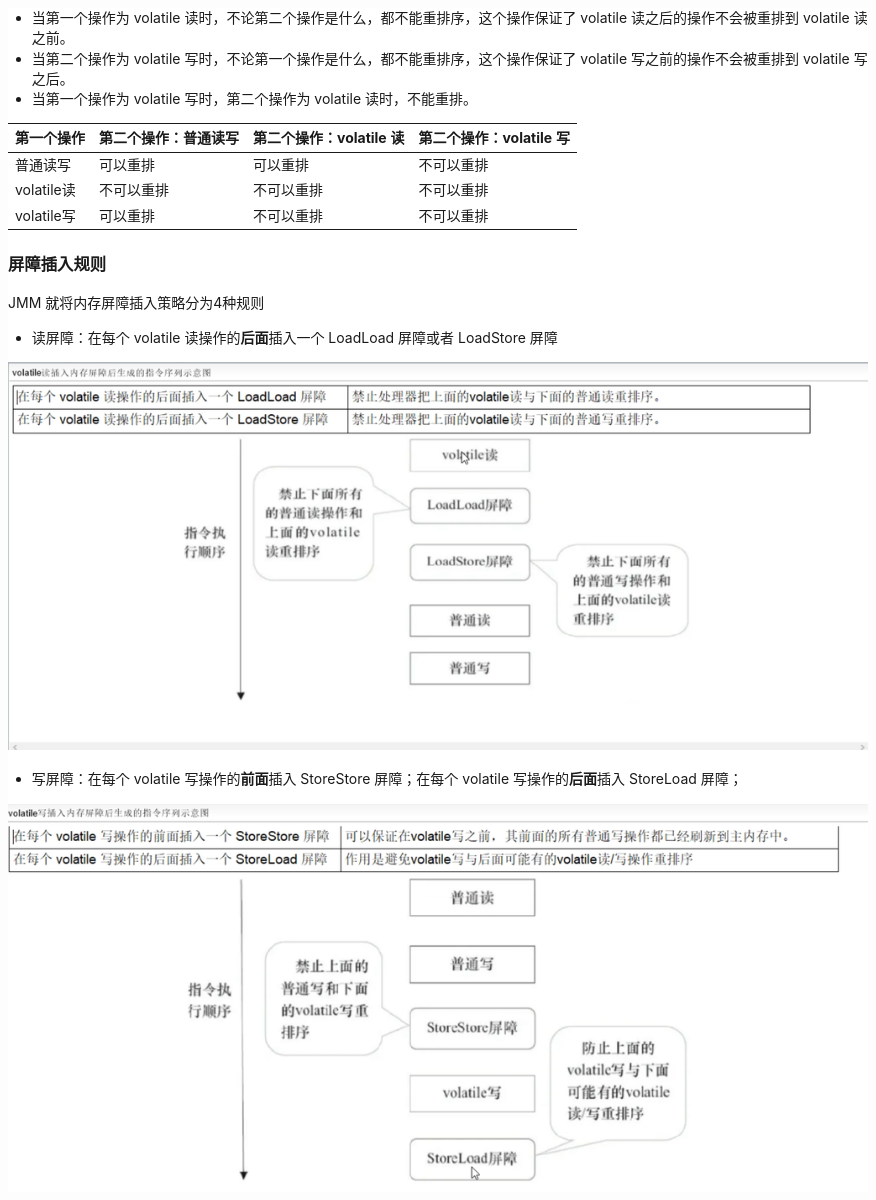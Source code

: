 - 当第一个操作为 volatile 读时，不论第二个操作是什么，都不能重排序，这个操作保证了 volatile 读之后的操作不会被重排到 volatile 读之前。
- 当第二个操作为 volatile 写时，不论第一个操作是什么，都不能重排序，这个操作保证了 volatile 写之前的操作不会被重排到 volatile 写之后。
- 当第一个操作为 volatile 写时，第二个操作为 volatile 读时，不能重排。

| 第一个操作 | 第二个操作：普通读写 | 第二个操作：volatile 读 | 第二个操作：volatile 写 |
| ---------- | -------------------- | ----------------------- | ----------------------- |
| 普通读写   | 可以重排             | 可以重排                | 不可以重排              |
| volatile读 | 不可以重排           | 不可以重排              | 不可以重排              |
| volatile写 | 可以重排             | 不可以重排              | 不可以重排              |

### 屏障插入规则

JMM 就将内存屏障插入策略分为4种规则

- 读屏障：在每个 volatile 读操作的**后面**插入一个 LoadLoad 屏障或者 LoadStore 屏障

![juc_volatile_load](./images/juc_volatile_load.png)

- 写屏障：在每个 volatile 写操作的**前面**插入 StoreStore 屏障；在每个 volatile 写操作的**后面**插入 StoreLoad 屏障；

![juc_volatile_store](./images/juc_volatile_store.png)
